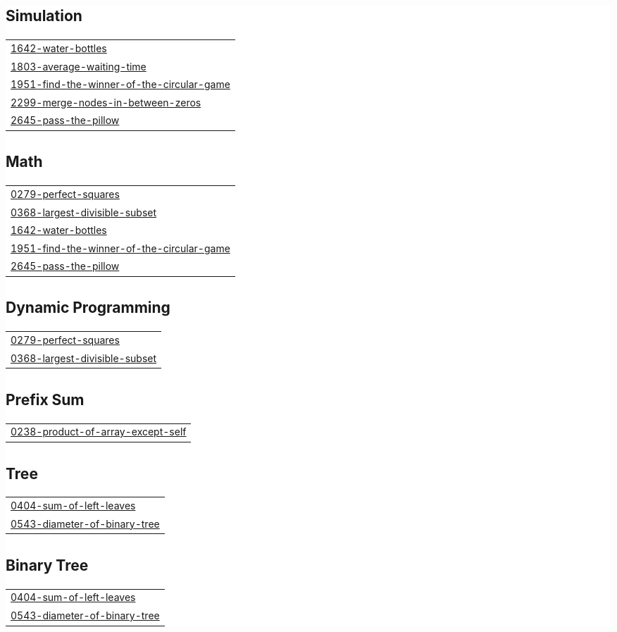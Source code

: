 ## Simulation
|  |
| ------- |
| [1642-water-bottles](https://github.com/Platinum0077/Leet-Code/tree/master/1642-water-bottles) |
| [1803-average-waiting-time](https://github.com/Platinum0077/Leet-Code/tree/master/1803-average-waiting-time) |
| [1951-find-the-winner-of-the-circular-game](https://github.com/Platinum0077/Leet-Code/tree/master/1951-find-the-winner-of-the-circular-game) |
| [2299-merge-nodes-in-between-zeros](https://github.com/Platinum0077/Leet-Code/tree/master/2299-merge-nodes-in-between-zeros) |
| [2645-pass-the-pillow](https://github.com/Platinum0077/Leet-Code/tree/master/2645-pass-the-pillow) |
## Math
|  |
| ------- |
| [0279-perfect-squares](https://github.com/Platinum0077/Leet-Code/tree/master/0279-perfect-squares) |
| [0368-largest-divisible-subset](https://github.com/Platinum0077/Leet-Code/tree/master/0368-largest-divisible-subset) |
| [1642-water-bottles](https://github.com/Platinum0077/Leet-Code/tree/master/1642-water-bottles) |
| [1951-find-the-winner-of-the-circular-game](https://github.com/Platinum0077/Leet-Code/tree/master/1951-find-the-winner-of-the-circular-game) |
| [2645-pass-the-pillow](https://github.com/Platinum0077/Leet-Code/tree/master/2645-pass-the-pillow) |
## Dynamic Programming
|  |
| ------- |
| [0279-perfect-squares](https://github.com/Platinum0077/Leet-Code/tree/master/0279-perfect-squares) |
| [0368-largest-divisible-subset](https://github.com/Platinum0077/Leet-Code/tree/master/0368-largest-divisible-subset) |
## Prefix Sum
|  |
| ------- |
| [0238-product-of-array-except-self](https://github.com/Platinum0077/Leet-Code/tree/master/0238-product-of-array-except-self) |
## Tree
|  |
| ------- |
| [0404-sum-of-left-leaves](https://github.com/Platinum0077/Leet-Code/tree/master/0404-sum-of-left-leaves) |
| [0543-diameter-of-binary-tree](https://github.com/Platinum0077/Leet-Code/tree/master/0543-diameter-of-binary-tree) |
## Binary Tree
|  |
| ------- |
| [0404-sum-of-left-leaves](https://github.com/Platinum0077/Leet-Code/tree/master/0404-sum-of-left-leaves) |
| [0543-diameter-of-binary-tree](https://github.com/Platinum0077/Leet-Code/tree/master/0543-diameter-of-binary-tree) |
